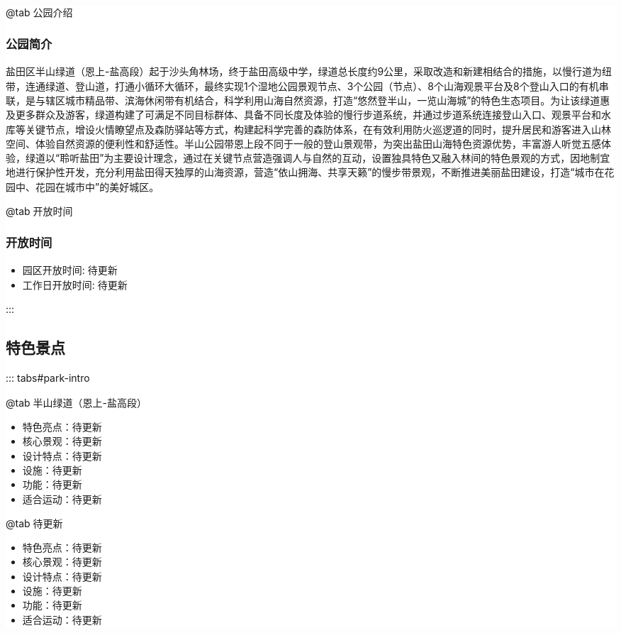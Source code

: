 @tab 公园介绍
### 公园简介
盐田区半山绿道（恩上-盐高段）起于沙头角林场，终于盐田高级中学，绿道总长度约9公里，采取改造和新建相结合的措施，以慢行道为纽带，连通绿道、登山道，打通小循环大循环，最终实现1个湿地公园景观节点、3个公园（节点）、8个山海观景平台及8个登山入口的有机串联，是与辖区城市精品带、滨海休闲带有机结合，科学利用山海自然资源，打造“悠然登半山，一览山海城”的特色生态项目。为让该绿道惠及更多群众及游客，绿道构建了可满足不同目标群体、具备不同长度及体验的慢行步道系统，并通过步道系统连接登山入口、观景平台和水库等关键节点，增设火情瞭望点及森防驿站等方式，构建起科学完善的森防体系，在有效利用防火巡逻道的同时，提升居民和游客进入山林空间、体验自然资源的便利性和舒适性。半山公园带恩上段不同于一般的登山景观带，为突出盐田山海特色资源优势，丰富游人听觉五感体验，绿道以“聆听盐田”为主要设计理念，通过在关键节点营造强调人与自然的互动，设置独具特色又融入林间的特色景观的方式，因地制宜地进行保护性开发，充分利用盐田得天独厚的山海资源，营造“依山拥海、共享天籁”的慢步带景观，不断推进美丽盐田建设，打造“城市在花园中、花园在城市中”的美好城区。

@tab 开放时间
### 开放时间
- 园区开放时间: 待更新
- 工作日开放时间: 待更新

:::

## 特色景点

::: tabs#park-intro

@tab 半山绿道（恩上-盐高段）
<ImageCard
image="https://cgj.sz.gov.cn/attachment/1/1335/1335485/10700346.jpg"
    title="半山绿道（恩上-盐高段）"
    description="盐田区半山绿道（恩上-盐高段）起于沙头角林场，终于盐田高级中学，绿道总长度约9公里，采取改造和新建相结合的措施，以慢行道为纽带，连通绿道、登山道，打通小循环大循环，最终实现1个湿地公园景观节点、3个公园（节点）、8个山海观景平台及8个登山入口的有机串联，是与辖区城市精品带、滨海休闲带有机结合，科学利用山海自然资源，打"
    date=""
    author="深圳政府在线"
/>


- 特色亮点：待更新
- 核心景观：待更新
- 设计特点：待更新
- 设施：待更新
- 功能：待更新
- 适合运动：待更新

@tab 待更新
<ImageCard
image="https://cgj.sz.gov.cn/attachment/1/1335/1335485/10700346.jpg"
    title="半山绿道（恩上-盐高段）"
    description="盐田区半山绿道（恩上-盐高段）起于沙头角林场，终于盐田高级中学，绿道总长度约9公里，采取改造和新建相结合的措施，以慢行道为纽带，连通绿道、登山道，打通小循环大循环，最终实现1个湿地公园景观节点、3个公园（节点）、8个山海观景平台及8个登山入口的有机串联，是与辖区城市精品带、滨海休闲带有机结合，科学利用山海自然资源，打"
    date=""
    author="深圳政府在线"
/>


- 特色亮点：待更新
- 核心景观：待更新
- 设计特点：待更新
- 设施：待更新
- 功能：待更新
- 适合运动：待更新
